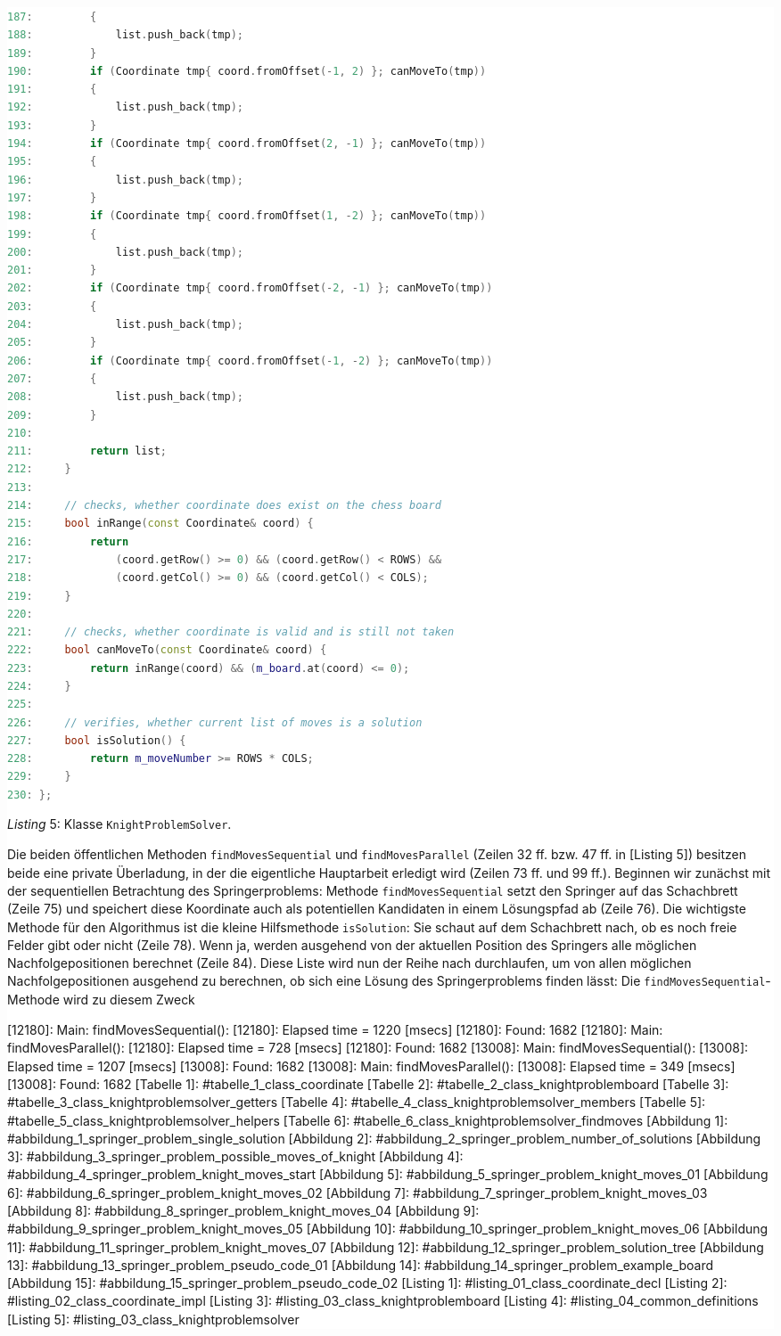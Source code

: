 ```cpp
187:         {
188:             list.push_back(tmp);
189:         }
190:         if (Coordinate tmp{ coord.fromOffset(-1, 2) }; canMoveTo(tmp))
191:         {
192:             list.push_back(tmp);
193:         }
194:         if (Coordinate tmp{ coord.fromOffset(2, -1) }; canMoveTo(tmp))
195:         {
196:             list.push_back(tmp);
197:         }
198:         if (Coordinate tmp{ coord.fromOffset(1, -2) }; canMoveTo(tmp))
199:         {
200:             list.push_back(tmp);
201:         }
202:         if (Coordinate tmp{ coord.fromOffset(-2, -1) }; canMoveTo(tmp))
203:         {
204:             list.push_back(tmp);
205:         }
206:         if (Coordinate tmp{ coord.fromOffset(-1, -2) }; canMoveTo(tmp))
207:         {
208:             list.push_back(tmp);
209:         }
210: 
211:         return list;
212:     }
213: 
214:     // checks, whether coordinate does exist on the chess board
215:     bool inRange(const Coordinate& coord) {
216:         return
217:             (coord.getRow() >= 0) && (coord.getRow() < ROWS) && 
218:             (coord.getCol() >= 0) && (coord.getCol() < COLS);
219:     }
220: 
221:     // checks, whether coordinate is valid and is still not taken
222:     bool canMoveTo(const Coordinate& coord) {
223:         return inRange(coord) && (m_board.at(coord) <= 0);
224:     }
225: 
226:     // verifies, whether current list of moves is a solution
227:     bool isSolution() {
228:         return m_moveNumber >= ROWS * COLS;
229:     }
230: };
```

*Listing* 5: Klasse `KnightProblemSolver`.

Die beiden öffentlichen Methoden `findMovesSequential` und `findMovesParallel` (Zeilen 32 ff. bzw. 47 ff. in [Listing 5])
besitzen beide eine private Überladung, in der die eigentliche Hauptarbeit erledigt wird (Zeilen 73 ff. und 99 ff.).
Beginnen wir zunächst mit der sequentiellen Betrachtung des Springerproblems: Methode `findMovesSequential` setzt den Springer auf das Schachbrett (Zeile 75)
und speichert diese Koordinate auch als potentiellen Kandidaten in einem Lösungspfad ab (Zeile 76).
Die wichtigste Methode für den Algorithmus ist die kleine Hilfsmethode `isSolution`: Sie schaut auf dem Schachbrett nach,
ob es noch freie Felder gibt oder nicht (Zeile 78).
Wenn ja, werden ausgehend von der aktuellen Position des Springers alle möglichen Nachfolgepositionen berechnet (Zeile 84).
Diese Liste wird nun der Reihe nach durchlaufen, um von allen möglichen Nachfolgepositionen ausgehend zu berechnen,
ob sich eine Lösung des Springerproblems finden lässt: Die `findMovesSequential`-Methode wird zu diesem Zweck

[12180]: Main: findMovesSequential():
[12180]: Elapsed time = 1220 [msecs]
[12180]: Found: 1682
[12180]: Main: findMovesParallel():
[12180]: Elapsed time = 728 [msecs]
[12180]: Found: 1682
[13008]: Main: findMovesSequential():
[13008]: Elapsed time = 1207 [msecs]
[13008]: Found: 1682
[13008]: Main: findMovesParallel():
[13008]: Elapsed time = 349 [msecs]
[13008]: Found: 1682
[Tabelle 1]:    #tabelle_1_class_coordinate
[Tabelle 2]:    #tabelle_2_class_knightproblemboard
[Tabelle 3]:    #tabelle_3_class_knightproblemsolver_getters
[Tabelle 4]:    #tabelle_4_class_knightproblemsolver_members
[Tabelle 5]:    #tabelle_5_class_knightproblemsolver_helpers
[Tabelle 6]:    #tabelle_6_class_knightproblemsolver_findmoves
[Abbildung 1]:  #abbildung_1_springer_problem_single_solution
[Abbildung 2]:  #abbildung_2_springer_problem_number_of_solutions
[Abbildung 3]:  #abbildung_3_springer_problem_possible_moves_of_knight
[Abbildung 4]:  #abbildung_4_springer_problem_knight_moves_start
[Abbildung 5]:  #abbildung_5_springer_problem_knight_moves_01
[Abbildung 6]:  #abbildung_6_springer_problem_knight_moves_02
[Abbildung 7]:  #abbildung_7_springer_problem_knight_moves_03
[Abbildung 8]:  #abbildung_8_springer_problem_knight_moves_04
[Abbildung 9]:  #abbildung_9_springer_problem_knight_moves_05
[Abbildung 10]: #abbildung_10_springer_problem_knight_moves_06
[Abbildung 11]: #abbildung_11_springer_problem_knight_moves_07
[Abbildung 12]: #abbildung_12_springer_problem_solution_tree
[Abbildung 13]: #abbildung_13_springer_problem_pseudo_code_01
[Abbildung 14]: #abbildung_14_springer_problem_example_board
[Abbildung 15]: #abbildung_15_springer_problem_pseudo_code_02
[Listing 1]: #listing_01_class_coordinate_decl
[Listing 2]: #listing_02_class_coordinate_impl
[Listing 3]: #listing_03_class_knightproblemboard
[Listing 4]: #listing_04_common_definitions
[Listing 5]: #listing_03_class_knightproblemsolver